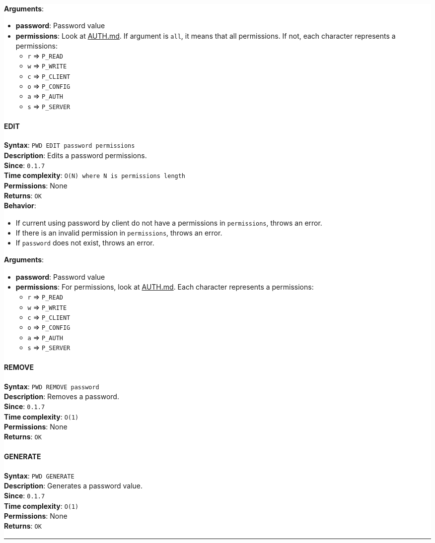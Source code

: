 **Arguments**:
- **password**: Password value
- **permissions**: Look at [AUTH.md](./AUTH.md). If argument is `all`, it means that all permissions. If not, each character represents a permissions:
  + `r` => `P_READ`
  + `w` => `P_WRITE`
  + `c` => `P_CLIENT`
  + `o` => `P_CONFIG`
  + `a` => `P_AUTH`
  + `s` => `P_SERVER`

#### EDIT
**Syntax**: `PWD EDIT password permissions`  
**Description**: Edits a password permissions.  
**Since**: `0.1.7`  
**Time complexity**: `O(N) where N is permissions length`  
**Permissions**: None  
**Returns**: `OK`  
**Behavior**:
* If current using password by client do not have a permissions in `permissions`, throws an error.
* If there is an invalid permission in `permissions`, throws an error.
* If `password` does not exist, throws an error.

**Arguments**:
- **password**: Password value
- **permissions**: For permissions, look at [AUTH.md](./AUTH.md). Each character represents a permissions:
  + `r` => `P_READ`
  + `w` => `P_WRITE`
  + `c` => `P_CLIENT`
  + `o` => `P_CONFIG`
  + `a` => `P_AUTH`
  + `s` => `P_SERVER`

#### REMOVE
**Syntax**: `PWD REMOVE password`  
**Description**: Removes a password.  
**Since**: `0.1.7`  
**Time complexity**: `O(1)`  
**Permissions**: None  
**Returns**: `OK`

#### GENERATE
**Syntax**: `PWD GENERATE`  
**Description**: Generates a password value.  
**Since**: `0.1.7`  
**Time complexity**: `O(1)`  
**Permissions**: None  
**Returns**: `OK`  

---
